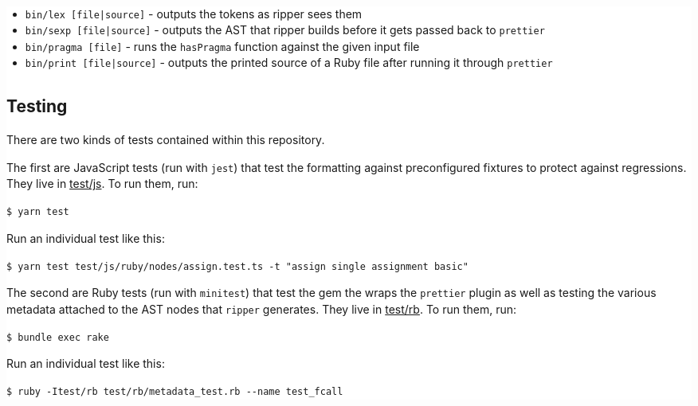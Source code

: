 - `bin/lex [file|source]` - outputs the tokens as ripper sees them
- `bin/sexp [file|source]` - outputs the AST that ripper builds before it gets passed back to `prettier`
- `bin/pragma [file]` - runs the `hasPragma` function against the given input file
- `bin/print [file|source]` - outputs the printed source of a Ruby file after running it through `prettier`

## Testing

There are two kinds of tests contained within this repository.

The first are JavaScript tests (run with `jest`) that test the formatting against preconfigured fixtures to protect against regressions. They live in [test/js](test/js). To run them, run:

```
$ yarn test
```

Run an individual test like this:

```
$ yarn test test/js/ruby/nodes/assign.test.ts -t "assign single assignment basic"
```

The second are Ruby tests (run with `minitest`) that test the gem the wraps the `prettier` plugin as well as testing the various metadata attached to the AST nodes that `ripper` generates. They live in [test/rb](test/rb). To run them, run:

```
$ bundle exec rake
```

Run an individual test like this:

```
$ ruby -Itest/rb test/rb/metadata_test.rb --name test_fcall
```
